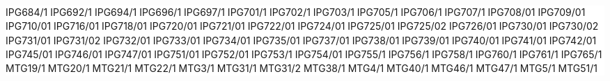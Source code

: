 IPG684/1
IPG692/1
IPG694/1
IPG696/1
IPG697/1
IPG701/1
IPG702/1
IPG703/1
IPG705/1
IPG706/1
IPG707/1
IPG708/01
IPG709/01
IPG710/01
IPG716/01
IPG718/01
IPG720/01
IPG721/01
IPG722/01
IPG724/01
IPG725/01
IPG725/02
IPG726/01
IPG730/01
IPG730/02
IPG731/01
IPG731/02
IPG732/01
IPG733/01
IPG734/01
IPG735/01
IPG737/01
IPG738/01
IPG739/01
IPG740/01
IPG741/01
IPG742/01
IPG745/01
IPG746/01
IPG747/01
IPG751/01
IPG752/01
IPG753/1
IPG754/01
IPG755/1
IPG756/1
IPG758/1
IPG760/1
IPG761/1
IPG765/1
MTG19/1
MTG20/1
MTG21/1
MTG22/1
MTG3/1
MTG31/1
MTG31/2
MTG38/1
MTG4/1
MTG40/1
MTG46/1
MTG47/1
MTG5/1
MTG51/1